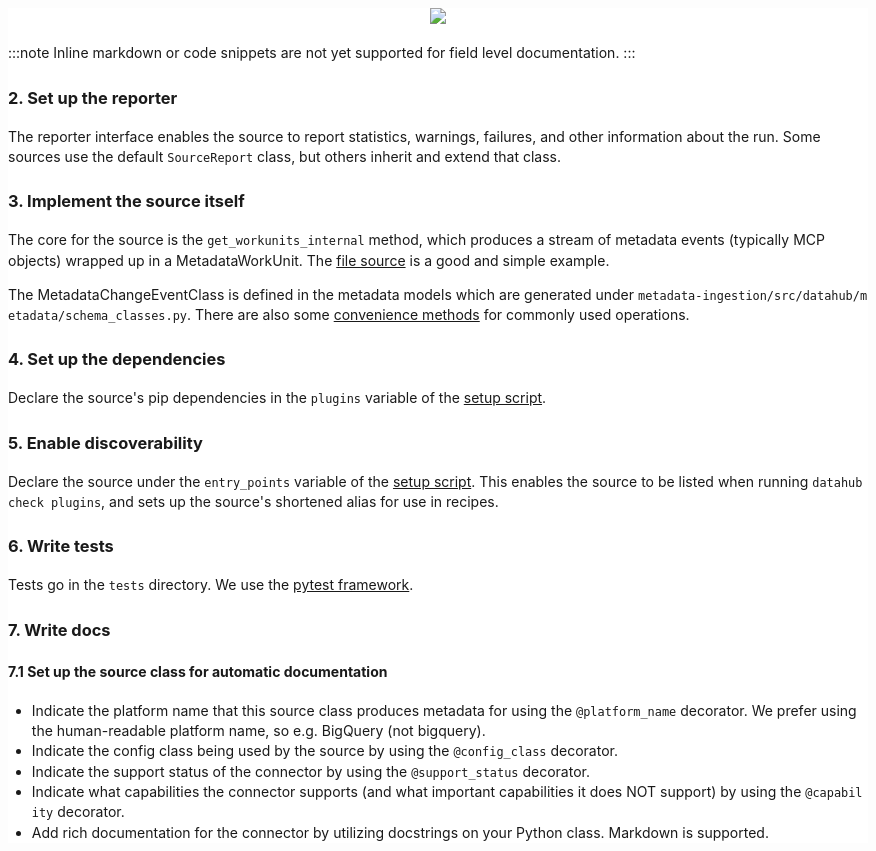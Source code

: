 <p align="center">
  <img width="70%"  src="https://raw.githubusercontent.com/datahub-project/static-assets/main/imgs/metadata-ingestion/generated_config_docs.png"/>
</p>


:::note
Inline markdown or code snippets are not yet supported for field level documentation.
:::


### 2. Set up the reporter

The reporter interface enables the source to report statistics, warnings, failures, and other information about the run.
Some sources use the default `SourceReport` class, but others inherit and extend that class.

### 3. Implement the source itself

The core for the source is the `get_workunits_internal` method, which produces a stream of metadata events (typically MCP objects) wrapped up in a MetadataWorkUnit.
The [file source](./src/datahub/ingestion/source/file.py) is a good and simple example.

The MetadataChangeEventClass is defined in the metadata models which are generated
under `metadata-ingestion/src/datahub/metadata/schema_classes.py`. There are also
some [convenience methods](./src/datahub/emitter/mce_builder.py) for commonly used operations.

### 4. Set up the dependencies

Declare the source's pip dependencies in the `plugins` variable of the [setup script](./setup.py).

### 5. Enable discoverability

Declare the source under the `entry_points` variable of the [setup script](./setup.py). This enables the source to be
listed when running `datahub check plugins`, and sets up the source's shortened alias for use in recipes.

### 6. Write tests

Tests go in the `tests` directory. We use the [pytest framework](https://pytest.org/).

### 7. Write docs

#### 7.1 Set up the source class for automatic documentation

- Indicate the platform name that this source class produces metadata for using the `@platform_name` decorator. We prefer using the human-readable platform name, so e.g. BigQuery (not bigquery).
- Indicate the config class being used by the source by using the `@config_class` decorator.
- Indicate the support status of the connector by using the `@support_status` decorator.
- Indicate what capabilities the connector supports (and what important capabilities it does NOT support) by using the `@capability` decorator.
- Add rich documentation for the connector by utilizing docstrings on your Python class. Markdown is supported.
